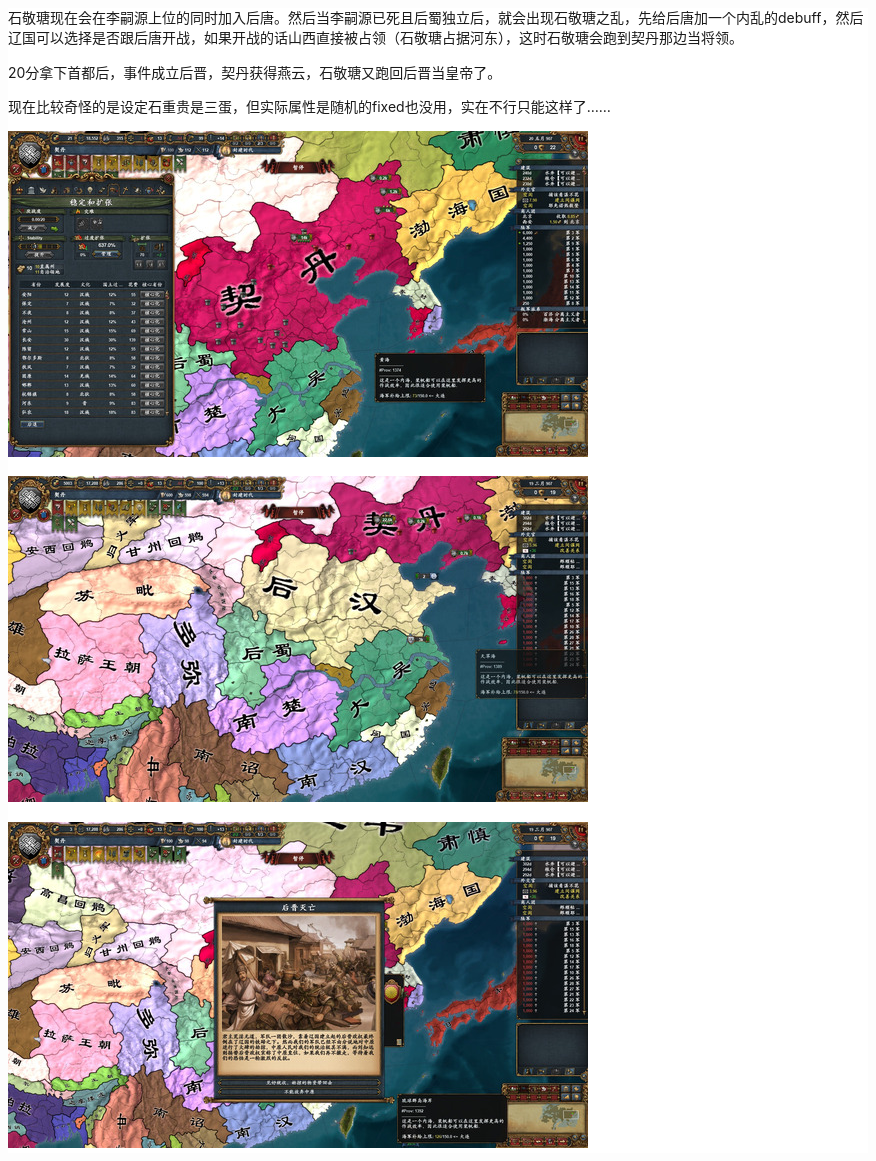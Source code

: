石敬瑭现在会在李嗣源上位的同时加入后唐。然后当李嗣源已死且后蜀独立后，就会出现石敬瑭之乱，先给后唐加一个内乱的debuff，然后辽国可以选择是否跟后唐开战，如果开战的话山西直接被占领（石敬瑭占据河东），这时石敬瑭会跑到契丹那边当将领。

20分拿下首都后，事件成立后晋，契丹获得燕云，石敬瑭又跑回后晋当皇帝了。

现在比较奇怪的是设定石重贵是三蛋，但实际属性是随机的fixed也没用，实在不行只能这样了……

![30](/images/wudaishiguo/30.jpg)

![31](/images/wudaishiguo/31.jpg)

![32](/images/wudaishiguo/32.jpg)
